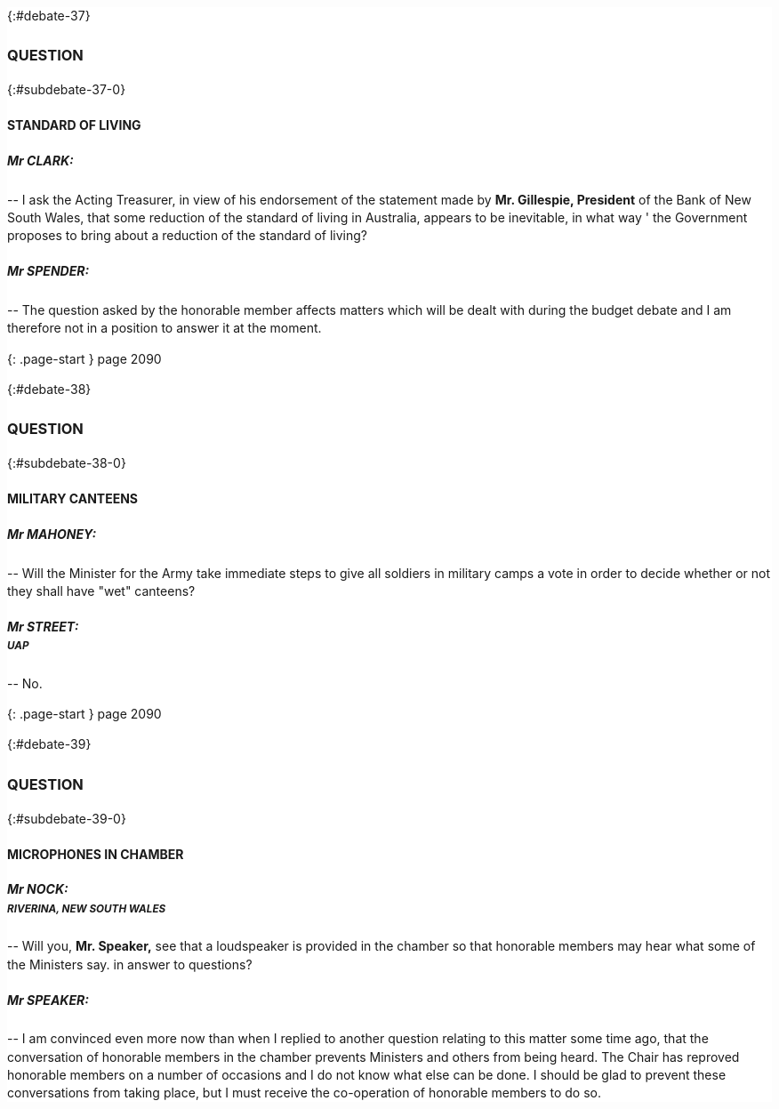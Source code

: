 {:#debate-37}
### QUESTION

{:#subdebate-37-0}
#### STANDARD OF LIVING

##### Mr CLARK:

-- I ask the Acting Treasurer, in view of his endorsement of the statement made by  **Mr. Gillespie, President**  of the Bank of New South Wales, that some reduction of the standard of living in Australia, appears to be inevitable, in what way ' the Government proposes to bring about a reduction of the standard of living? 

##### Mr SPENDER:

-- The question asked by the honorable member affects matters which will be dealt with during the budget debate and I am therefore not in a position to answer it at the moment. 

{: .page-start }
page 2090

{:#debate-38}
### QUESTION

{:#subdebate-38-0}
#### MILITARY CANTEENS

##### Mr MAHONEY:

-- Will the Minister for the Army take immediate steps to give all soldiers in military camps a vote in order to decide whether or not they shall have "wet" canteens? 

##### Mr STREET:<br><small class="text-muted">UAP</small>

-- No. 

{: .page-start }
page 2090

{:#debate-39}
### QUESTION

{:#subdebate-39-0}
#### MICROPHONES IN CHAMBER

##### Mr NOCK:<br><small class="text-muted">RIVERINA, NEW SOUTH WALES</small>

-- Will you,  **Mr. Speaker,**  see that a loudspeaker is provided in the chamber so that honorable members may hear what some of the Ministers say. in answer to questions? 

##### Mr SPEAKER:

-- I am convinced even more now than when I replied to another question relating to this matter some time ago, that the conversation of honorable members in the chamber prevents Ministers and others from being heard. The Chair has reproved honorable members on a number of occasions and I do not know what else can be done. I should be glad to prevent these conversations from taking place, but I must receive the co-operation of honorable members to do so. 
